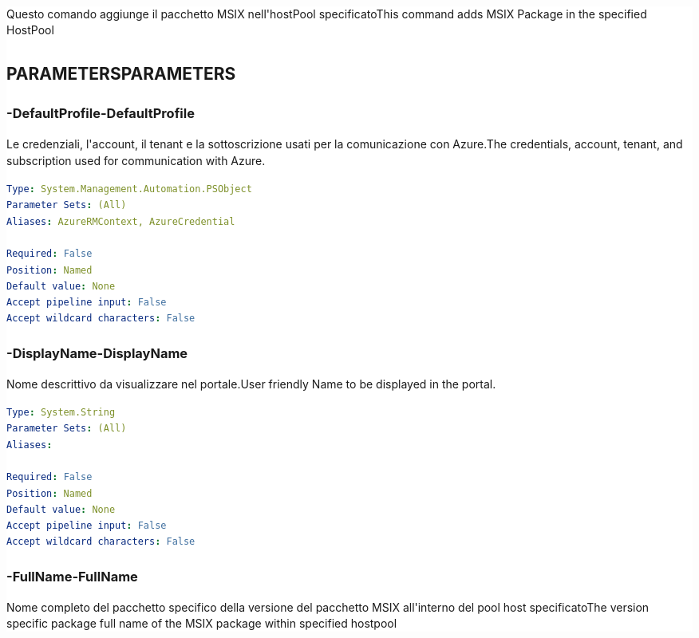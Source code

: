 <span data-ttu-id="8eb10-113">Questo comando aggiunge il pacchetto MSIX nell'hostPool specificato</span><span class="sxs-lookup"><span data-stu-id="8eb10-113">This command adds MSIX Package in the specified HostPool</span></span>

## <span data-ttu-id="8eb10-114">PARAMETERS</span><span class="sxs-lookup"><span data-stu-id="8eb10-114">PARAMETERS</span></span>

### <span data-ttu-id="8eb10-115">-DefaultProfile</span><span class="sxs-lookup"><span data-stu-id="8eb10-115">-DefaultProfile</span></span>
<span data-ttu-id="8eb10-116">Le credenziali, l'account, il tenant e la sottoscrizione usati per la comunicazione con Azure.</span><span class="sxs-lookup"><span data-stu-id="8eb10-116">The credentials, account, tenant, and subscription used for communication with Azure.</span></span>

```yaml
Type: System.Management.Automation.PSObject
Parameter Sets: (All)
Aliases: AzureRMContext, AzureCredential

Required: False
Position: Named
Default value: None
Accept pipeline input: False
Accept wildcard characters: False
```

### <span data-ttu-id="8eb10-117">-DisplayName</span><span class="sxs-lookup"><span data-stu-id="8eb10-117">-DisplayName</span></span>
<span data-ttu-id="8eb10-118">Nome descrittivo da visualizzare nel portale.</span><span class="sxs-lookup"><span data-stu-id="8eb10-118">User friendly Name to be displayed in the portal.</span></span>

```yaml
Type: System.String
Parameter Sets: (All)
Aliases:

Required: False
Position: Named
Default value: None
Accept pipeline input: False
Accept wildcard characters: False
```

### <span data-ttu-id="8eb10-119">-FullName</span><span class="sxs-lookup"><span data-stu-id="8eb10-119">-FullName</span></span>
<span data-ttu-id="8eb10-120">Nome completo del pacchetto specifico della versione del pacchetto MSIX all'interno del pool host specificato</span><span class="sxs-lookup"><span data-stu-id="8eb10-120">The version specific package full name of the MSIX package within specified hostpool</span></span>

